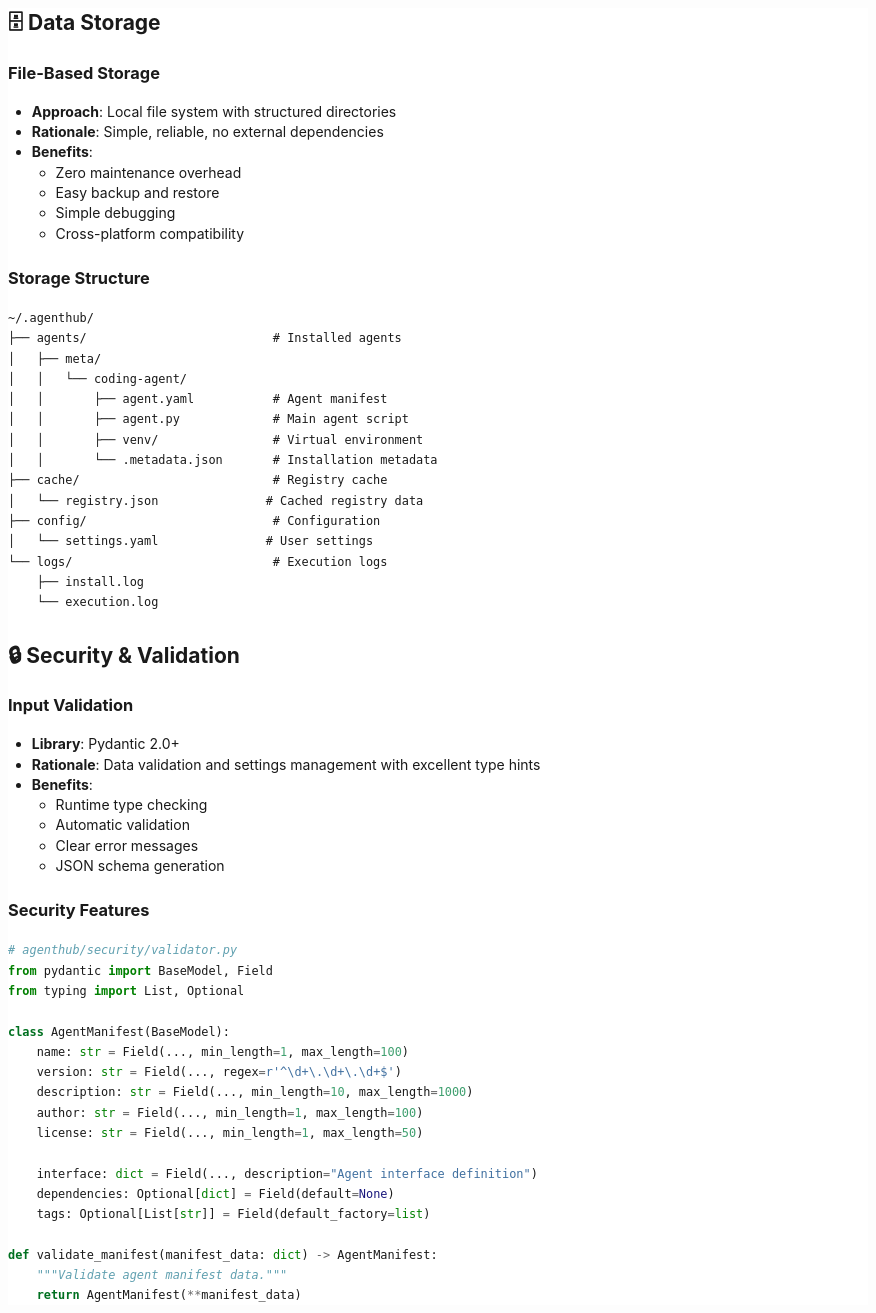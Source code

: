 ## 🗄️ **Data Storage**

### **File-Based Storage**
- **Approach**: Local file system with structured directories
- **Rationale**: Simple, reliable, no external dependencies
- **Benefits**:
  - Zero maintenance overhead
  - Easy backup and restore
  - Simple debugging
  - Cross-platform compatibility

### **Storage Structure**
```
~/.agenthub/
├── agents/                          # Installed agents
│   ├── meta/
│   │   └── coding-agent/
│   │       ├── agent.yaml           # Agent manifest
│   │       ├── agent.py             # Main agent script
│   │       ├── venv/                # Virtual environment
│   │       └── .metadata.json       # Installation metadata
├── cache/                           # Registry cache
│   └── registry.json               # Cached registry data
├── config/                          # Configuration
│   └── settings.yaml               # User settings
└── logs/                            # Execution logs
    ├── install.log
    └── execution.log
```

## 🔒 **Security & Validation**

### **Input Validation**
- **Library**: Pydantic 2.0+
- **Rationale**: Data validation and settings management with excellent type hints
- **Benefits**:
  - Runtime type checking
  - Automatic validation
  - Clear error messages
  - JSON schema generation

### **Security Features**
```python
# agenthub/security/validator.py
from pydantic import BaseModel, Field
from typing import List, Optional

class AgentManifest(BaseModel):
    name: str = Field(..., min_length=1, max_length=100)
    version: str = Field(..., regex=r'^\d+\.\d+\.\d+$')
    description: str = Field(..., min_length=10, max_length=1000)
    author: str = Field(..., min_length=1, max_length=100)
    license: str = Field(..., min_length=1, max_length=50)

    interface: dict = Field(..., description="Agent interface definition")
    dependencies: Optional[dict] = Field(default=None)
    tags: Optional[List[str]] = Field(default_factory=list)

def validate_manifest(manifest_data: dict) -> AgentManifest:
    """Validate agent manifest data."""
    return AgentManifest(**manifest_data)
```